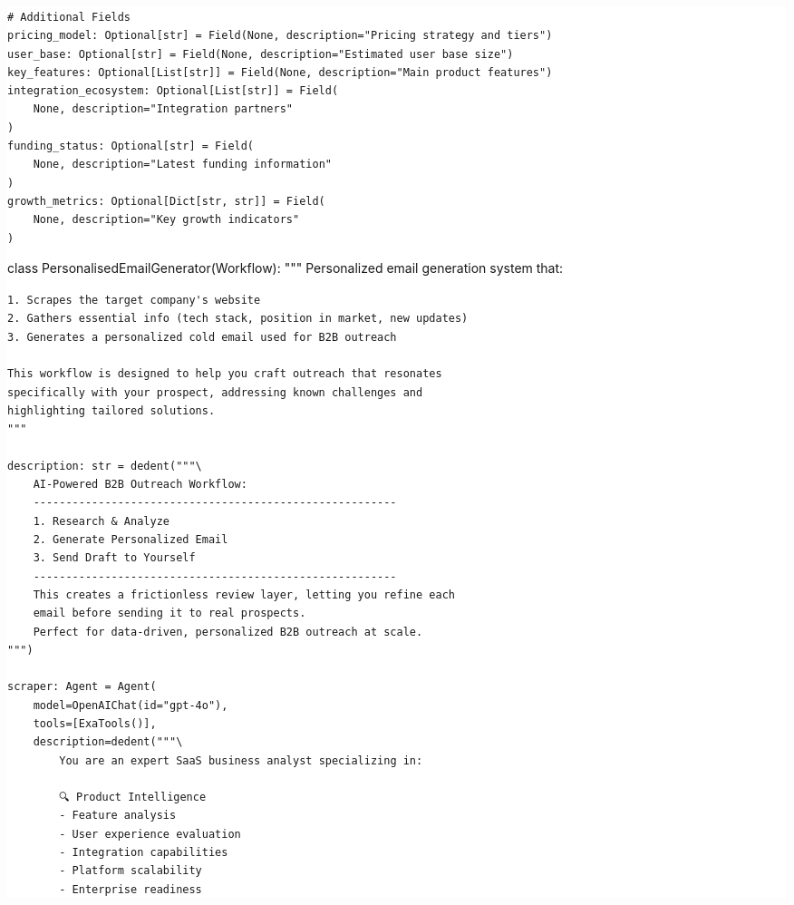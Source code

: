     # Additional Fields
    pricing_model: Optional[str] = Field(None, description="Pricing strategy and tiers")
    user_base: Optional[str] = Field(None, description="Estimated user base size")
    key_features: Optional[List[str]] = Field(None, description="Main product features")
    integration_ecosystem: Optional[List[str]] = Field(
        None, description="Integration partners"
    )
    funding_status: Optional[str] = Field(
        None, description="Latest funding information"
    )
    growth_metrics: Optional[Dict[str, str]] = Field(
        None, description="Key growth indicators"
    )


class PersonalisedEmailGenerator(Workflow):
    """
    Personalized email generation system that:

    1. Scrapes the target company's website
    2. Gathers essential info (tech stack, position in market, new updates)
    3. Generates a personalized cold email used for B2B outreach

    This workflow is designed to help you craft outreach that resonates
    specifically with your prospect, addressing known challenges and
    highlighting tailored solutions.
    """

    description: str = dedent("""\
        AI-Powered B2B Outreach Workflow:
        --------------------------------------------------------
        1. Research & Analyze
        2. Generate Personalized Email
        3. Send Draft to Yourself
        --------------------------------------------------------
        This creates a frictionless review layer, letting you refine each
        email before sending it to real prospects.
        Perfect for data-driven, personalized B2B outreach at scale.
    """)

    scraper: Agent = Agent(
        model=OpenAIChat(id="gpt-4o"),
        tools=[ExaTools()],
        description=dedent("""\
            You are an expert SaaS business analyst specializing in:

            🔍 Product Intelligence
            - Feature analysis
            - User experience evaluation
            - Integration capabilities
            - Platform scalability
            - Enterprise readiness
